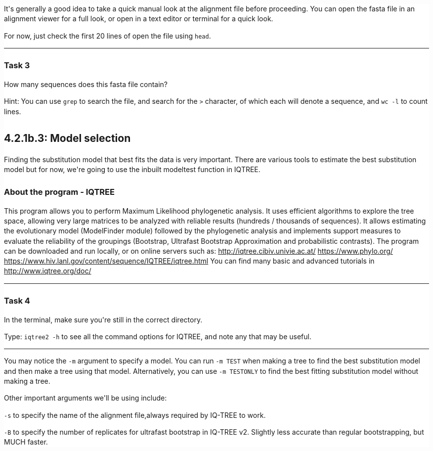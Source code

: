 It's generally a good idea to take a quick manual look at the alignment file before proceeding. You can open the fasta file in an alignment viewer for a full look, or open in a text editor or terminal for a quick look. 


For now, just check the first 20 lines of open the file using `head`. 

___

### Task 3
How many sequences does this fasta file contain?

Hint: You can use `grep` to search the file, and search for the `>` character, of which each will denote a sequence, and `wc -l` to count lines.

## 4.2.1b.3: Model selection

Finding the substitution model that best fits the data is very important. There are various tools to estimate the best substitution model but for now, we're going to use the inbuilt modeltest function in IQTREE.

### About the program - IQTREE

This  program  allows  you  to  perform  Maximum  Likelihood phylogenetic  analysis.  It  uses  efficient algorithms  to explore the tree  space,  allowing  very  large  matrices  to  be  analyzed  with  reliable  results (hundreds  /  thousands  of  sequences).  It  allows  estimating  the  evolutionary model (ModelFinder module) followed  by the  phylogenetic analysis and implements  support  measures  to evaluate  the reliability  of  the  groupings  (Bootstrap,  Ultrafast  Bootstrap  Approximation  and  probabilistic  contrasts). The program can be downloaded and run locally, or on online servers such as:
http://iqtree.cibiv.univie.ac.at/
https://www.phylo.org/
https://www.hiv.lanl.gov/content/sequence/IQTREE/iqtree.html
You can find many basic and advanced tutorials in http://www.iqtree.org/doc/

___

### Task 4

In the terminal, make sure you're still in the correct directory.

Type: `iqtree2 -h` to see all the command options for IQTREE, and note any that may be useful.

___

You may notice the `-m` argument to specify a model. You can run `-m TEST` when making a tree to find the best substitution model and then make a tree using that model. Alternatively, you can use `-m TESTONLY` to find the best fitting substitution model without making a tree.

Other important arguments we'll be using include:

`-s` to specify the name of the alignment file,always required by IQ-TREE to work.

`-B` to specify the number of replicates for ultrafast bootstrap in IQ-TREE v2. Slightly less accurate than regular bootstrapping, but MUCH faster.
